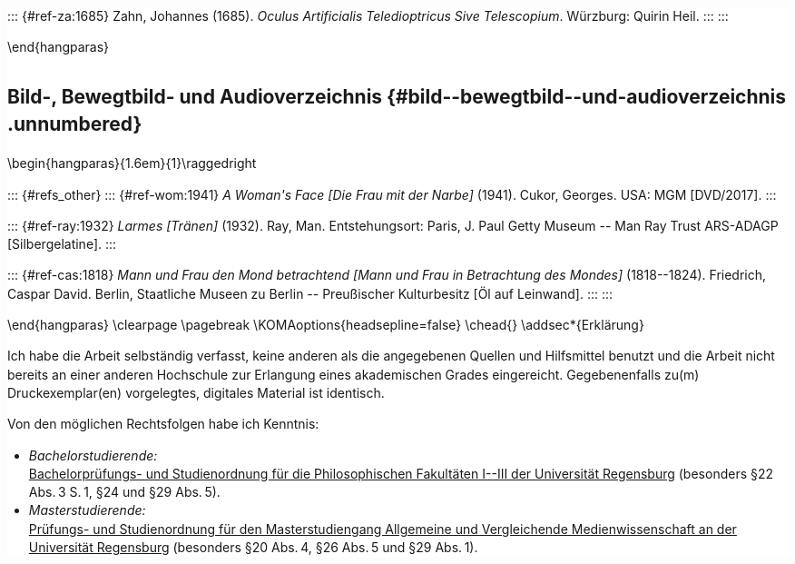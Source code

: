 ::: {#ref-za:1685}
Zahn, Johannes (1685). *Oculus Artificialis Teledioptricus Sive
Telescopium*. Würzburg: Quirin Heil.
:::
:::

\end{hangparas}

Bild-, Bewegtbild- und Audioverzeichnis {#bild--bewegtbild--und-audioverzeichnis .unnumbered}
---------------------------------------

\begin{hangparas}{1.6em}{1}\raggedright

::: {#refs_other}
::: {#ref-wom:1941}
*A Woman's Face \[Die Frau mit der Narbe\]* (1941). Cukor, Georges. USA:
MGM \[DVD/2017\].
:::

::: {#ref-ray:1932}
*Larmes \[Tränen\]* (1932). Ray, Man. Entstehungsort: Paris, J. Paul
Getty Museum -- Man Ray Trust ARS-ADAGP \[Silbergelatine\].
:::

::: {#ref-cas:1818}
*Mann und Frau den Mond betrachtend \[Mann und Frau in Betrachtung des
Mondes\]* (1818--1824). Friedrich, Caspar David. Berlin, Staatliche
Museen zu Berlin -- Preußischer Kulturbesitz \[Öl auf Leinwand\].
:::
:::

\end{hangparas}
\clearpage
\pagebreak
\KOMAoptions{headsepline=false}
\chead{}
\addsec*{Erklärung}

Ich habe die Arbeit selbständig verfasst, keine anderen als die
angegebenen Quellen und Hilfsmittel benutzt und die Arbeit nicht bereits
an einer anderen Hochschule zur Erlangung eines akademischen Grades
eingereicht. Gegebenenfalls zu(m) Druckexemplar(en) vorgelegtes,
digitales Material ist identisch.

Von den möglichen Rechtsfolgen habe ich Kenntnis:

-   *Bachelorstudierende:*\
    [Bachelorprüfungs- und Studienordnung für die Philosophischen
    Fakultäten I--III der Universität
    Regensburg](https://www.uni-regensburg.de/studium/pruefungsordnungen/bachelor/philosophische-fakultaeten/)
    (besonders §22 Abs. 3 S. 1, §24 und §29 Abs. 5).
-   *Masterstudierende:*\
    [Prüfungs- und Studienordnung für den Masterstudiengang Allgemeine
    und Vergleichende Medienwissenschaft an der Universität
    Regensburg](https://www.uni-regensburg.de/studium/pruefungsordnungen/magister-master/allgemeine-und-vergleichende-medienwissenschaft/)
    (besonders §20 Abs. 4, §26 Abs. 5 und §29 Abs. 1).


[^1]: Darüber hinausgehende Informationen zu orthografisch richtiger und
[^2]: Näheres zur Schrift *Vollkorn* finden Sie unter
[^3]: @brink:2013 [195]; Hervorhebungen im Original.
[^4]: Zur Verwendung von „f." und „ff." bei Seitenangaben vgl.
[^5]: @an:2000 [99].